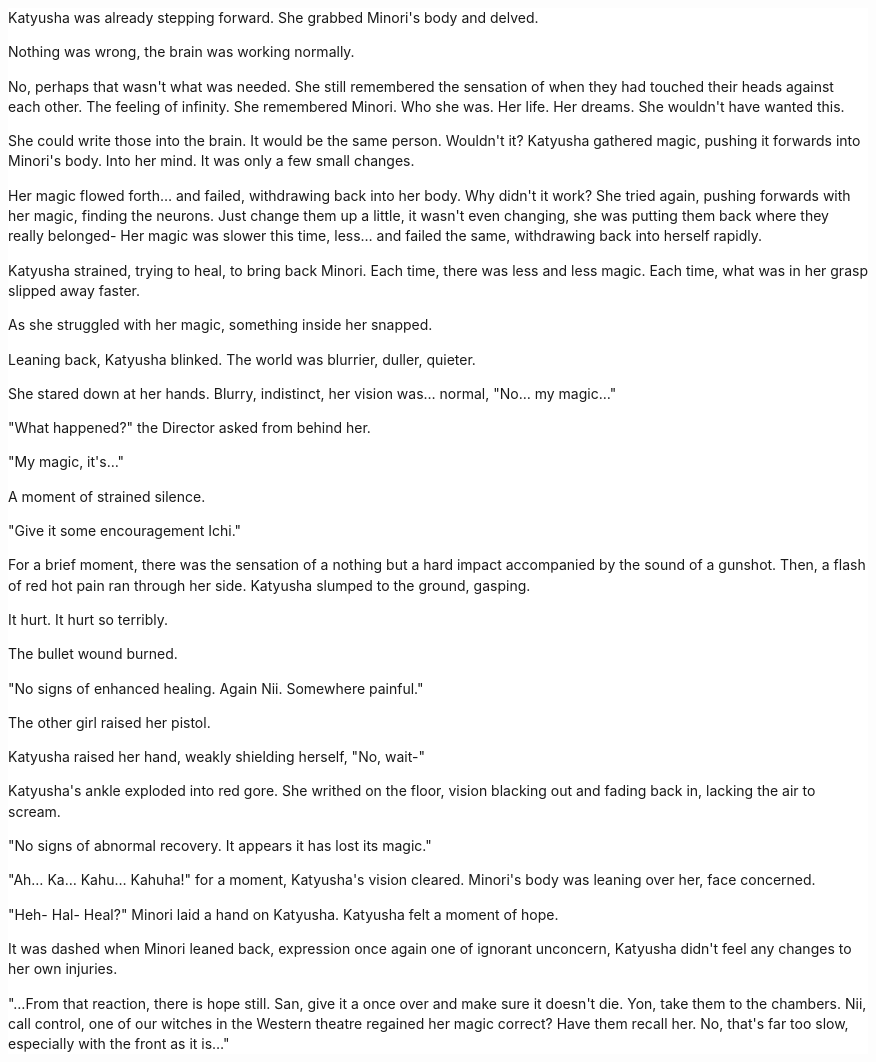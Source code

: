Katyusha was already stepping forward. She grabbed Minori's body and delved.

Nothing was wrong, the brain was working normally.

No, perhaps that wasn't what was needed. She still remembered the sensation of when they had touched their heads against each other. The feeling of infinity. She remembered Minori. Who she was. Her life. Her dreams. She wouldn't have wanted this.

She could write those into the brain. It would be the same person. Wouldn't it? Katyusha gathered magic, pushing it forwards into Minori's body. Into her mind. It was only a few small changes.

Her magic flowed forth… and failed, withdrawing back into her body. Why didn't it work? She tried again, pushing forwards with her magic, finding the neurons. Just change them up a little, it wasn't even changing, she was putting them back where they really belonged- Her magic was slower this time, less… and failed the same, withdrawing back into herself rapidly.

Katyusha strained, trying to heal, to bring back Minori. Each time, there was less and less magic. Each time, what was in her grasp slipped away faster.

As she struggled with her magic, something inside her snapped.

Leaning back, Katyusha blinked. The world was blurrier, duller, quieter.

She stared down at her hands. Blurry, indistinct, her vision was… normal, "No… my magic…"

"What happened?" the Director asked from behind her.

"My magic, it's…"

A moment of strained silence.

"Give it some encouragement Ichi."

For a brief moment, there was the sensation of a nothing but a hard impact accompanied by the sound of a gunshot. Then, a flash of red hot pain ran through her side. Katyusha slumped to the ground, gasping.

It hurt. It hurt so terribly.

The bullet wound burned.

"No signs of enhanced healing. Again Nii. Somewhere painful."

The other girl raised her pistol.

Katyusha raised her hand, weakly shielding herself, "No, wait-"

Katyusha's ankle exploded into red gore. She writhed on the floor, vision blacking out and fading back in, lacking the air to scream.

"No signs of abnormal recovery. It appears it has lost its magic."

"Ah… Ka… Kahu… Kahuha!" for a moment, Katyusha's vision cleared. Minori's body was leaning over her, face concerned.

"Heh- Hal- Heal?" Minori laid a hand on Katyusha. Katyusha felt a moment of hope.

It was dashed when Minori leaned back, expression once again one of ignorant unconcern, Katyusha didn't feel any changes to her own injuries.

"…From that reaction, there is hope still. San, give it a once over and make sure it doesn't die. Yon, take them to the chambers. Nii, call control, one of our witches in the Western theatre regained her magic correct? Have them recall her. No, that's far too slow, especially with the front as it is…"
